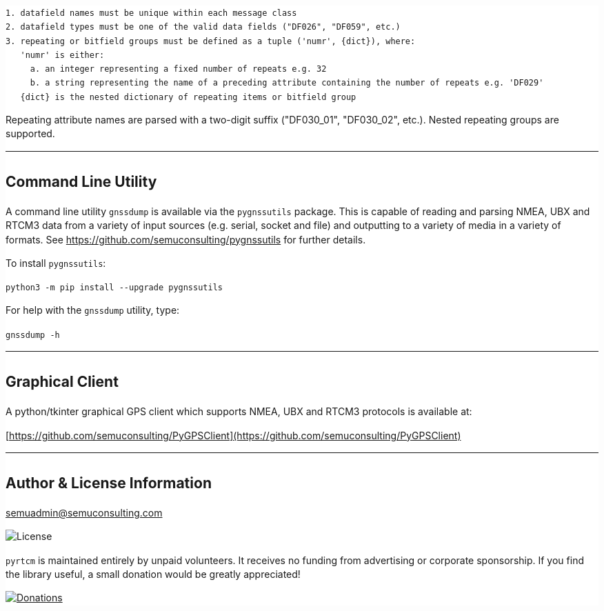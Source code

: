 ```
1. datafield names must be unique within each message class
2. datafield types must be one of the valid data fields ("DF026", "DF059", etc.)
3. repeating or bitfield groups must be defined as a tuple ('numr', {dict}), where:
   'numr' is either:
     a. an integer representing a fixed number of repeats e.g. 32
     b. a string representing the name of a preceding attribute containing the number of repeats e.g. 'DF029'
   {dict} is the nested dictionary of repeating items or bitfield group
```

Repeating attribute names are parsed with a two-digit suffix ("DF030_01", "DF030_02", etc.). Nested repeating groups are supported.

---
## <a name="cli">Command Line Utility</a>

A command line utility `gnssdump` is available via the `pygnssutils` package. This is capable of reading and parsing NMEA, UBX and RTCM3 data from a variety of input sources (e.g. serial, socket and file) and outputting to a variety of media in a variety of formats. See https://github.com/semuconsulting/pygnssutils for further details.

To install `pygnssutils`:
```
python3 -m pip install --upgrade pygnssutils
```

For help with the `gnssdump` utility, type:
```
gnssdump -h
```

---
## <a name="gui">Graphical Client</a>

A python/tkinter graphical GPS client which supports NMEA, UBX and RTCM3 protocols is available at: 

[https://github.com/semuconsulting/PyGPSClient](https://github.com/semuconsulting/PyGPSClient)

---
## <a name="author">Author & License Information</a>

semuadmin@semuconsulting.com

![License](https://img.shields.io/github/license/semuconsulting/pyrtcm.svg)

`pyrtcm` is maintained entirely by unpaid volunteers. It receives no funding from advertising or corporate sponsorship. If you find the library useful, a small donation would be greatly appreciated!

[![Donations](https://www.paypalobjects.com/en_GB/i/btn/btn_donate_LG.gif)](https://www.paypal.com/donate/?business=UL24WUA4XHNRY&no_recurring=0&item_name=The+SEMU+GNSS+Python+libraries+are+maintained+entirely+by+unpaid+volunteers.+All+donations+are+greatly+appreciated.&currency_code=GBP)